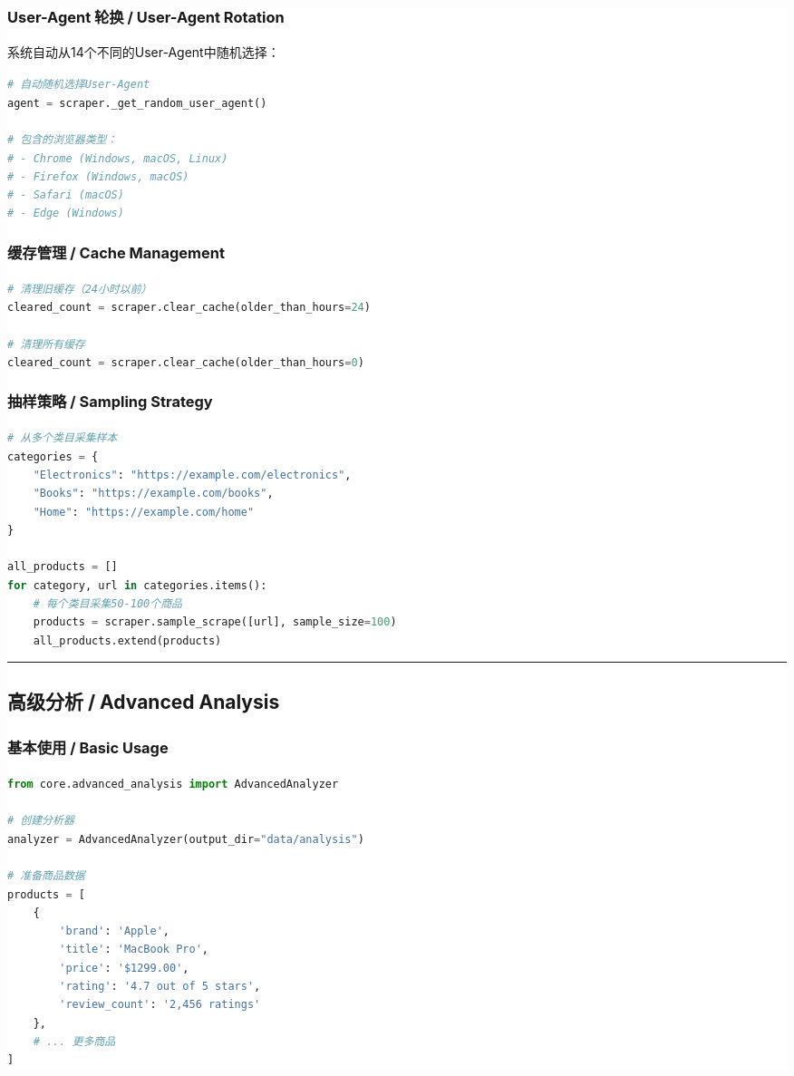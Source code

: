 ### User-Agent 轮换 / User-Agent Rotation

系统自动从14个不同的User-Agent中随机选择：

```python
# 自动随机选择User-Agent
agent = scraper._get_random_user_agent()

# 包含的浏览器类型：
# - Chrome (Windows, macOS, Linux)
# - Firefox (Windows, macOS)
# - Safari (macOS)
# - Edge (Windows)
```

### 缓存管理 / Cache Management

```python
# 清理旧缓存（24小时以前）
cleared_count = scraper.clear_cache(older_than_hours=24)

# 清理所有缓存
cleared_count = scraper.clear_cache(older_than_hours=0)
```

### 抽样策略 / Sampling Strategy

```python
# 从多个类目采集样本
categories = {
    "Electronics": "https://example.com/electronics",
    "Books": "https://example.com/books",
    "Home": "https://example.com/home"
}

all_products = []
for category, url in categories.items():
    # 每个类目采集50-100个商品
    products = scraper.sample_scrape([url], sample_size=100)
    all_products.extend(products)
```

---

## 高级分析 / Advanced Analysis

### 基本使用 / Basic Usage

```python
from core.advanced_analysis import AdvancedAnalyzer

# 创建分析器
analyzer = AdvancedAnalyzer(output_dir="data/analysis")

# 准备商品数据
products = [
    {
        'brand': 'Apple',
        'title': 'MacBook Pro',
        'price': '$1299.00',
        'rating': '4.7 out of 5 stars',
        'review_count': '2,456 ratings'
    },
    # ... 更多商品
]
```